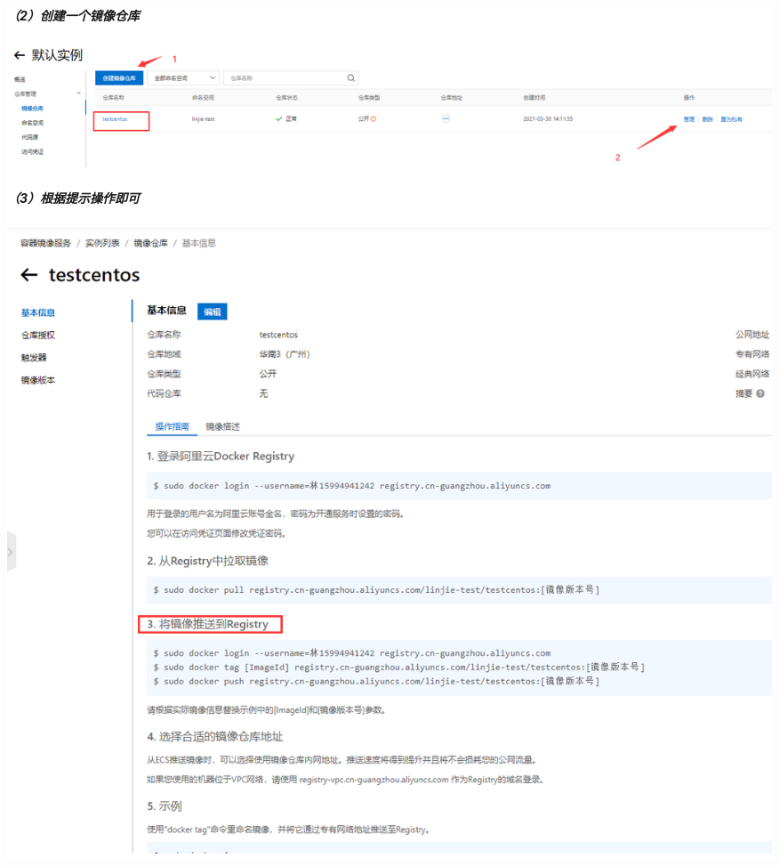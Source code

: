 ##### （2）创建一个镜像仓库

![image-20210330143024682](imgs/image-20210330143024682.png)



##### （3）根据提示操作即可

![image-20210330143114565](imgs/image-20210330143114565.png)
